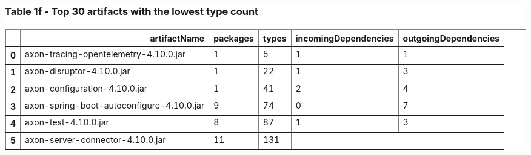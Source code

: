 


### Table 1f - Top 30 artifacts with the lowest type count




<div>
<table border="1" class="dataframe">
  <thead>
    <tr style="text-align: right;">
      <th></th>
      <th>artifactName</th>
      <th>packages</th>
      <th>types</th>
      <th>incomingDependencies</th>
      <th>outgoingDependencies</th>
    </tr>
  </thead>
  <tbody>
    <tr>
      <th>0</th>
      <td>axon-tracing-opentelemetry-4.10.0.jar</td>
      <td>1</td>
      <td>5</td>
      <td>1</td>
      <td>1</td>
    </tr>
    <tr>
      <th>1</th>
      <td>axon-disruptor-4.10.0.jar</td>
      <td>1</td>
      <td>22</td>
      <td>1</td>
      <td>3</td>
    </tr>
    <tr>
      <th>2</th>
      <td>axon-configuration-4.10.0.jar</td>
      <td>1</td>
      <td>41</td>
      <td>2</td>
      <td>4</td>
    </tr>
    <tr>
      <th>3</th>
      <td>axon-spring-boot-autoconfigure-4.10.0.jar</td>
      <td>9</td>
      <td>74</td>
      <td>0</td>
      <td>7</td>
    </tr>
    <tr>
      <th>4</th>
      <td>axon-test-4.10.0.jar</td>
      <td>8</td>
      <td>87</td>
      <td>1</td>
      <td>3</td>
    </tr>
    <tr>
      <th>5</th>
      <td>axon-server-connector-4.10.0.jar</td>
      <td>11</td>
      <td>131</td>